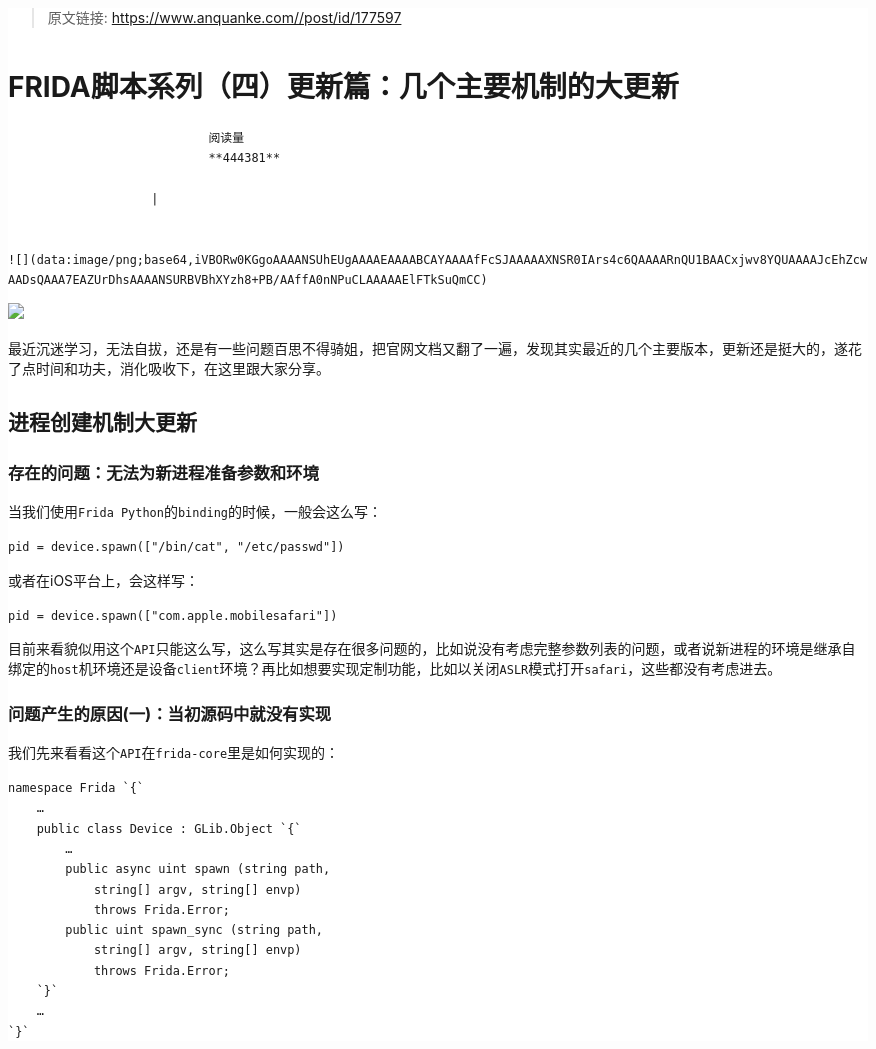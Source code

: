 > 原文链接: https://www.anquanke.com//post/id/177597 


# FRIDA脚本系列（四）更新篇：几个主要机制的大更新


                                阅读量   
                                **444381**
                            
                        |
                        
                                                                                                                                    ![](data:image/png;base64,iVBORw0KGgoAAAANSUhEUgAAAAEAAAABCAYAAAAfFcSJAAAAAXNSR0IArs4c6QAAAARnQU1BAACxjwv8YQUAAAAJcEhZcwAADsQAAA7EAZUrDhsAAAANSURBVBhXYzh8+PB/AAffA0nNPuCLAAAAAElFTkSuQmCC)
                                                                                            



[![](https://p1.ssl.qhimg.com/t0167bf11e82f16975b.png)](https://p1.ssl.qhimg.com/t0167bf11e82f16975b.png)



最近沉迷学习，无法自拔，还是有一些问题百思不得骑姐，把官网文档又翻了一遍，发现其实最近的几个主要版本，更新还是挺大的，遂花了点时间和功夫，消化吸收下，在这里跟大家分享。



## 进程创建机制大更新

### <a class="reference-link" name="%E5%AD%98%E5%9C%A8%E7%9A%84%E9%97%AE%E9%A2%98%EF%BC%9A%E6%97%A0%E6%B3%95%E4%B8%BA%E6%96%B0%E8%BF%9B%E7%A8%8B%E5%87%86%E5%A4%87%E5%8F%82%E6%95%B0%E5%92%8C%E7%8E%AF%E5%A2%83"></a>存在的问题：无法为新进程准备参数和环境

当我们使用`Frida Python`的`binding`的时候，一般会这么写：

```
pid = device.spawn(["/bin/cat", "/etc/passwd"])
```

或者在iOS平台上，会这样写：

```
pid = device.spawn(["com.apple.mobilesafari"])
```

目前来看貌似用这个`API`只能这么写，这么写其实是存在很多问题的，比如说没有考虑完整参数列表的问题，或者说新进程的环境是继承自绑定的`host`机环境还是设备`client`环境？再比如想要实现定制功能，比如以关闭`ASLR`模式打开`safari`，这些都没有考虑进去。

### <a class="reference-link" name="%E9%97%AE%E9%A2%98%E4%BA%A7%E7%94%9F%E7%9A%84%E5%8E%9F%E5%9B%A0(%E4%B8%80)%EF%BC%9A%E5%BD%93%E5%88%9D%E6%BA%90%E7%A0%81%E4%B8%AD%E5%B0%B1%E6%B2%A1%E6%9C%89%E5%AE%9E%E7%8E%B0"></a>**问题产生的原因(一)：当初源码中就没有实现**

我们先来看看这个`API`在`frida-core`里是如何实现的：

```
namespace Frida `{`
    …
    public class Device : GLib.Object `{`
        …
        public async uint spawn (string path,
            string[] argv, string[] envp)
            throws Frida.Error;
        public uint spawn_sync (string path,
            string[] argv, string[] envp)
            throws Frida.Error;
    `}`
    …
`}`
```
